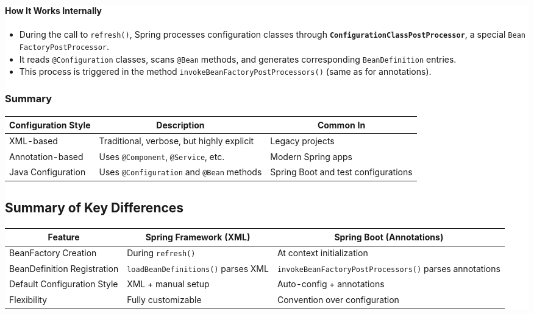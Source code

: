 #### How It Works Internally
- During the call to `refresh()`, Spring processes configuration classes through **`ConfigurationClassPostProcessor`**, a special `BeanFactoryPostProcessor`.
- It reads `@Configuration` classes, scans `@Bean` methods, and generates corresponding `BeanDefinition` entries.
- This process is triggered in the method `invokeBeanFactoryPostProcessors()` (same as for annotations).

### Summary

| Configuration Style | Description | Common In |
|---------------------|-------------|------------|
| XML-based           | Traditional, verbose, but highly explicit | Legacy projects |
| Annotation-based    | Uses `@Component`, `@Service`, etc. | Modern Spring apps |
| Java Configuration  | Uses `@Configuration` and `@Bean` methods | Spring Boot and test configurations |

## Summary of Key Differences

| Feature | Spring Framework (XML) | Spring Boot (Annotations) |
|--------|-------------------------|----------------------------|
| BeanFactory Creation | During `refresh()` | At context initialization |
| BeanDefinition Registration | `loadBeanDefinitions()` parses XML | `invokeBeanFactoryPostProcessors()` parses annotations |
| Default Configuration Style | XML + manual setup | Auto-config + annotations |
| Flexibility | Fully customizable | Convention over configuration |
